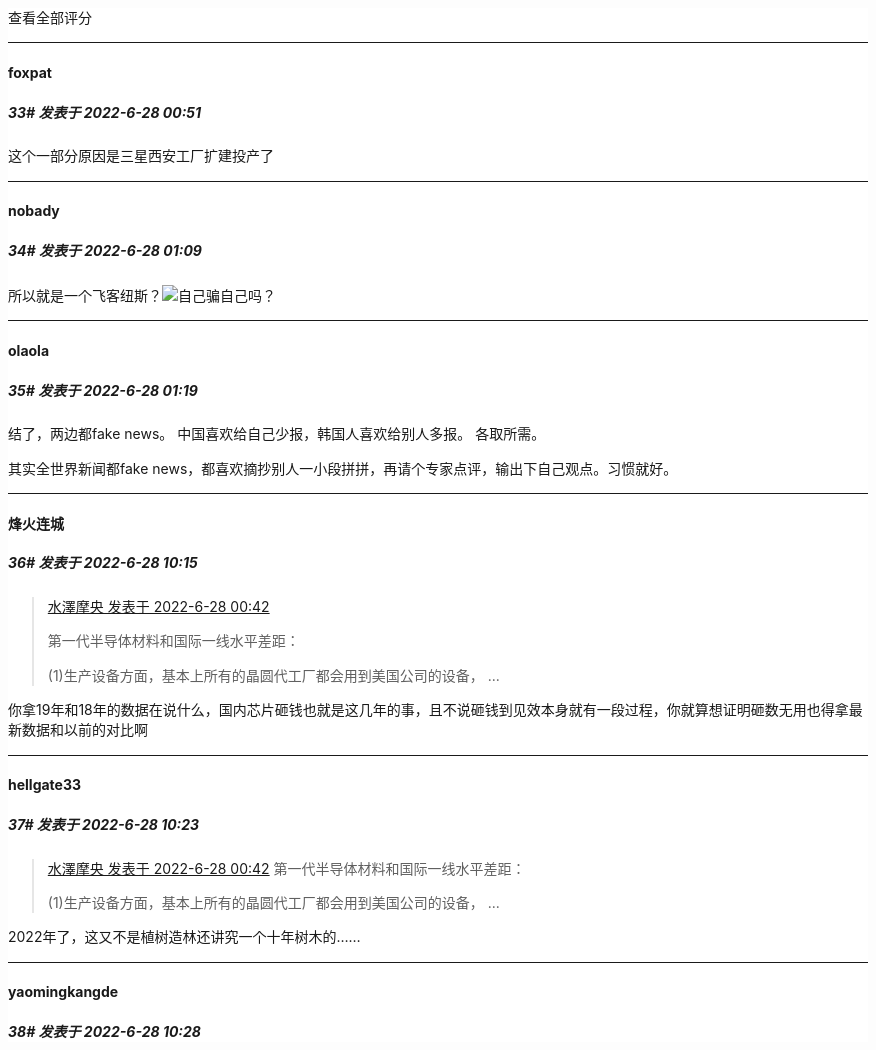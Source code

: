 查看全部评分

*****

####  foxpat  
##### 33#       发表于 2022-6-28 00:51

这个一部分原因是三星西安工厂扩建投产了

*****

####  nobady  
##### 34#       发表于 2022-6-28 01:09

所以就是一个飞客纽斯？<img src="https://static.saraba1st.com/image/smiley/face2017/066.png" referrerpolicy="no-referrer">自己骗自己吗？

*****

####  olaola  
##### 35#       发表于 2022-6-28 01:19

结了，两边都fake news。
中国喜欢给自己少报，韩国人喜欢给别人多报。
各取所需。

其实全世界新闻都fake news，都喜欢摘抄别人一小段拼拼，再请个专家点评，输出下自己观点。习惯就好。

*****

####  烽火连城  
##### 36#       发表于 2022-6-28 10:15

<blockquote><a href="httphttps://bbs.saraba1st.com/2b/forum.php?mod=redirect&amp;goto=findpost&amp;pid=56439016&amp;ptid=2078200" target="_blank">水澤摩央 发表于 2022-6-28 00:42</a>

第一代半导体材料和国际一线水平差距：

(1)生产设备方面，基本上所有的晶圆代工厂都会用到美国公司的设备， ...</blockquote>
你拿19年和18年的数据在说什么，国内芯片砸钱也就是这几年的事，且不说砸钱到见效本身就有一段过程，你就算想证明砸数无用也得拿最新数据和以前的对比啊

*****

####  hellgate33  
##### 37#       发表于 2022-6-28 10:23

<blockquote><a href="httphttps://bbs.saraba1st.com/2b/forum.php?mod=redirect&amp;goto=findpost&amp;pid=56439016&amp;ptid=2078200" target="_blank">水澤摩央 发表于 2022-6-28 00:42</a>
第一代半导体材料和国际一线水平差距：

(1)生产设备方面，基本上所有的晶圆代工厂都会用到美国公司的设备， ...</blockquote>
2022年了，这又不是植树造林还讲究一个十年树木的……

*****

####  yaomingkangde  
##### 38#       发表于 2022-6-28 10:28
